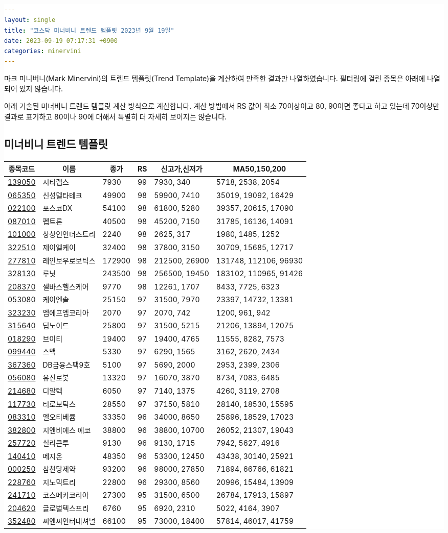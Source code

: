 ```yaml
---
layout: single
title: "코스닥 미너비니 트렌드 템플릿 2023년 9월 19일"
date: 2023-09-19 07:17:31 +0900
categories: minervini
---
```

마크 미니버니(Mark Minervini)의 트렌드 템플릿(Trend Template)을 계산하여 만족한 결과만 나열하였습니다. 필터링에 걸린 종목은 아래에 나열되어 있지 않습니다.

아래 기술된 미너비니 트렌드 템플릿 계산 방식으로 계산합니다. 계산 방법에서 RS 값이 최소 70이상이고 80, 90이면 좋다고 하고 있는데 70이상만 결과로 표기하고 80이나 90에 대해서 특별히 더 자세히 보이지는 않습니다.

## 미너비니 트렌드 템플릿

|종목코드|이름|종가|RS|신고가,신저가|MA50,150,200|
|------|---|---|--|---------|------------|
|[139050](https://finance.daum.net/quotes/A139050)|시티랩스|7930|99|7930, 340|5718, 2538, 2054|
|[065350](https://finance.daum.net/quotes/A065350)|신성델타테크|49900|98|59900, 7410|35019, 19092, 16429|
|[022100](https://finance.daum.net/quotes/A022100)|포스코DX|54100|98|61800, 5280|39357, 20615, 17090|
|[087010](https://finance.daum.net/quotes/A087010)|펩트론|40500|98|45200, 7150|31785, 16136, 14091|
|[101000](https://finance.daum.net/quotes/A101000)|상상인인더스트리|2240|98|2625, 317|1980, 1485, 1252|
|[322510](https://finance.daum.net/quotes/A322510)|제이엘케이|32400|98|37800, 3150|30709, 15685, 12717|
|[277810](https://finance.daum.net/quotes/A277810)|레인보우로보틱스|172900|98|212500, 26900|131748, 112106, 96930|
|[328130](https://finance.daum.net/quotes/A328130)|루닛|243500|98|256500, 19450|183102, 110965, 91426|
|[208370](https://finance.daum.net/quotes/A208370)|셀바스헬스케어|9770|98|12261, 1707|8433, 7725, 6323|
|[053080](https://finance.daum.net/quotes/A053080)|케이엔솔|25150|97|31500, 7970|23397, 14732, 13381|
|[323230](https://finance.daum.net/quotes/A323230)|엠에프엠코리아|2070|97|2070, 742|1200, 961, 942|
|[315640](https://finance.daum.net/quotes/A315640)|딥노이드|25800|97|31500, 5215|21206, 13894, 12075|
|[018290](https://finance.daum.net/quotes/A018290)|브이티|19400|97|19400, 4765|11555, 8282, 7573|
|[099440](https://finance.daum.net/quotes/A099440)|스맥|5330|97|6290, 1565|3162, 2620, 2434|
|[367360](https://finance.daum.net/quotes/A367360)|DB금융스팩9호|5100|97|5690, 2000|2953, 2399, 2306|
|[056080](https://finance.daum.net/quotes/A056080)|유진로봇|13320|97|16070, 3870|8734, 7083, 6485|
|[214680](https://finance.daum.net/quotes/A214680)|디알텍|6050|97|7140, 1375|4260, 3119, 2708|
|[117730](https://finance.daum.net/quotes/A117730)|티로보틱스|28550|97|37150, 5810|28140, 18530, 15595|
|[083310](https://finance.daum.net/quotes/A083310)|엘오티베큠|33350|96|34000, 8650|25896, 18529, 17023|
|[382800](https://finance.daum.net/quotes/A382800)|지앤비에스 에코|38800|96|38800, 10700|26052, 21307, 19043|
|[257720](https://finance.daum.net/quotes/A257720)|실리콘투|9130|96|9130, 1715|7942, 5627, 4916|
|[140410](https://finance.daum.net/quotes/A140410)|메지온|48350|96|53300, 12450|43438, 30140, 25921|
|[000250](https://finance.daum.net/quotes/A000250)|삼천당제약|93200|96|98000, 27850|71894, 66766, 61821|
|[228760](https://finance.daum.net/quotes/A228760)|지노믹트리|22800|96|29300, 8560|20996, 15484, 13909|
|[241710](https://finance.daum.net/quotes/A241710)|코스메카코리아|27300|95|31500, 6500|26784, 17913, 15897|
|[204620](https://finance.daum.net/quotes/A204620)|글로벌텍스프리|6760|95|6920, 2310|5022, 4164, 3907|
|[352480](https://finance.daum.net/quotes/A352480)|씨앤씨인터내셔널|66100|95|73000, 18400|57814, 46017, 41759|